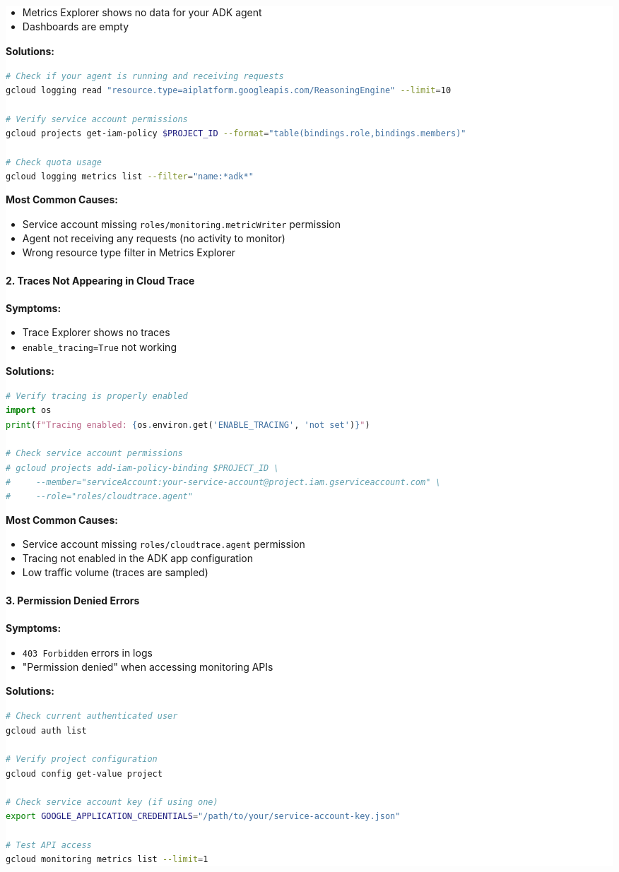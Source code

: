 - Metrics Explorer shows no data for your ADK agent
- Dashboards are empty

**Solutions:**

```bash
# Check if your agent is running and receiving requests
gcloud logging read "resource.type=aiplatform.googleapis.com/ReasoningEngine" --limit=10

# Verify service account permissions
gcloud projects get-iam-policy $PROJECT_ID --format="table(bindings.role,bindings.members)"

# Check quota usage
gcloud logging metrics list --filter="name:*adk*"
```

**Most Common Causes:**

- Service account missing `roles/monitoring.metricWriter` permission
- Agent not receiving any requests (no activity to monitor)
- Wrong resource type filter in Metrics Explorer

#### 2. **Traces Not Appearing in Cloud Trace**

**Symptoms:**

- Trace Explorer shows no traces
- `enable_tracing=True` not working

**Solutions:**

```python
# Verify tracing is properly enabled
import os
print(f"Tracing enabled: {os.environ.get('ENABLE_TRACING', 'not set')}")

# Check service account permissions
# gcloud projects add-iam-policy-binding $PROJECT_ID \
#     --member="serviceAccount:your-service-account@project.iam.gserviceaccount.com" \
#     --role="roles/cloudtrace.agent"
```

**Most Common Causes:**

- Service account missing `roles/cloudtrace.agent` permission
- Tracing not enabled in the ADK app configuration
- Low traffic volume (traces are sampled)

#### 3. **Permission Denied Errors**

**Symptoms:**

- `403 Forbidden` errors in logs
- "Permission denied" when accessing monitoring APIs

**Solutions:**

```bash
# Check current authenticated user
gcloud auth list

# Verify project configuration
gcloud config get-value project

# Check service account key (if using one)
export GOOGLE_APPLICATION_CREDENTIALS="/path/to/your/service-account-key.json"

# Test API access
gcloud monitoring metrics list --limit=1
```
